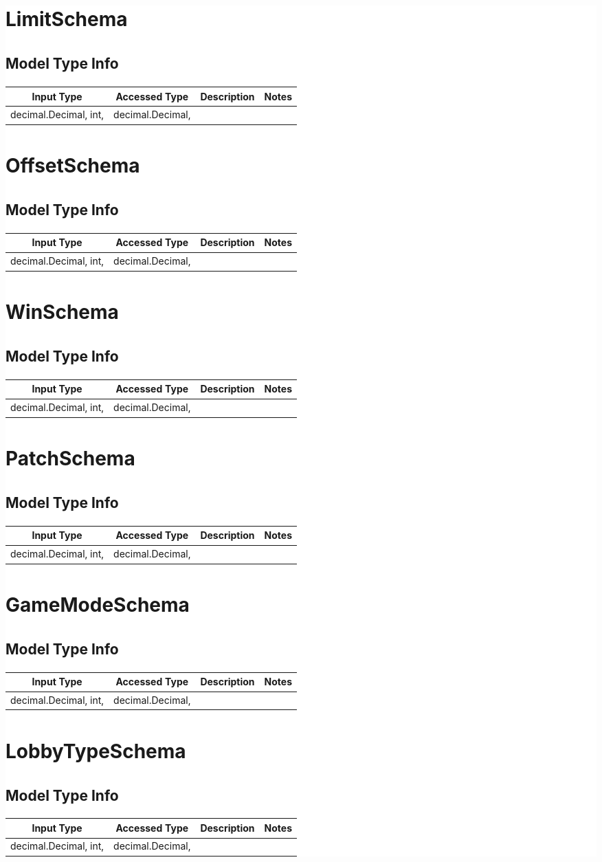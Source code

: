 
# LimitSchema

## Model Type Info
Input Type | Accessed Type | Description | Notes
------------ | ------------- | ------------- | -------------
decimal.Decimal, int,  | decimal.Decimal,  |  | 

# OffsetSchema

## Model Type Info
Input Type | Accessed Type | Description | Notes
------------ | ------------- | ------------- | -------------
decimal.Decimal, int,  | decimal.Decimal,  |  | 

# WinSchema

## Model Type Info
Input Type | Accessed Type | Description | Notes
------------ | ------------- | ------------- | -------------
decimal.Decimal, int,  | decimal.Decimal,  |  | 

# PatchSchema

## Model Type Info
Input Type | Accessed Type | Description | Notes
------------ | ------------- | ------------- | -------------
decimal.Decimal, int,  | decimal.Decimal,  |  | 

# GameModeSchema

## Model Type Info
Input Type | Accessed Type | Description | Notes
------------ | ------------- | ------------- | -------------
decimal.Decimal, int,  | decimal.Decimal,  |  | 

# LobbyTypeSchema

## Model Type Info
Input Type | Accessed Type | Description | Notes
------------ | ------------- | ------------- | -------------
decimal.Decimal, int,  | decimal.Decimal,  |  | 
